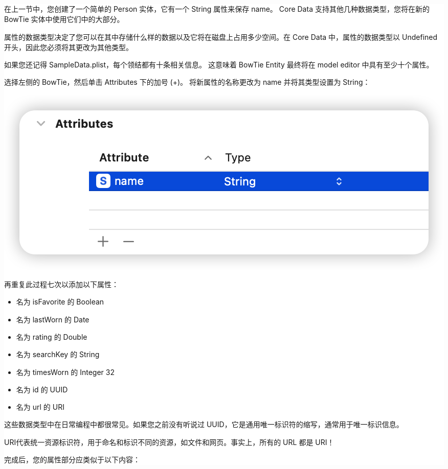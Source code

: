 在上一节中，您创建了一个简单的 Person 实体，它有一个 String 属性来保存 name。 Core Data 支持其他几种数据类型，您将在新的 BowTie 实体中使用它们中的大部分。

属性的数据类型决定了您可以在其中存储什么样的数据以及它将在磁盘上占用多少空间。在 Core Data 中，属性的数据类型以 Undefined 开头，因此您必须将其更改为其他类型。

如果您还记得 SampleData.plist，每个领结都有十条相关信息。 这意味着 BowTie Entity 最终将在 model editor 中具有至少十个属性。

选择左侧的 BowTie，然后单击 Attributes 下的加号 (+)。 将新属性的名称更改为 name 并将其类型设置为 String：

![image-20221115020016223](./CoreData_ZH.assets/image-20221115020016223.png)



再重复此过程七次以添加以下属性：

- 名为 isFavorite 的 Boolean

- 名为 lastWorn 的 Date

- 名为 rating 的 Double

- 名为 searchKey 的 String

- 名为 timesWorn 的 Integer 32

- 名为 id 的 UUID

- 名为 url 的 URI

这些数据类型中在日常编程中都很常见。如果您之前没有听说过 UUID，它是通用唯一标识符的缩写，通常用于唯一标识信息。

URI代表统一资源标识符，用于命名和标识不同的资源，如文件和网页。事实上，所有的 URL 都是 URI！

完成后，您的属性部分应类似于以下内容：
